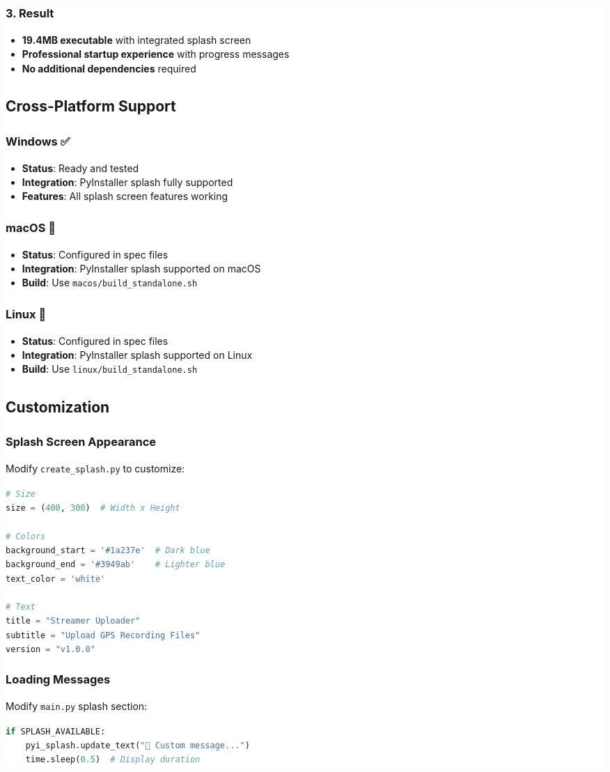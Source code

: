 ### 3. Result

- **19.4MB executable** with integrated splash screen
- **Professional startup experience** with progress messages
- **No additional dependencies** required

## Cross-Platform Support

### Windows ✅
- **Status**: Ready and tested
- **Integration**: PyInstaller splash fully supported
- **Features**: All splash screen features working

### macOS 🔧
- **Status**: Configured in spec files
- **Integration**: PyInstaller splash supported on macOS
- **Build**: Use `macos/build_standalone.sh`

### Linux 🔧
- **Status**: Configured in spec files  
- **Integration**: PyInstaller splash supported on Linux
- **Build**: Use `linux/build_standalone.sh`

## Customization

### Splash Screen Appearance

Modify `create_splash.py` to customize:

```python
# Size
size = (400, 300)  # Width x Height

# Colors
background_start = '#1a237e'  # Dark blue
background_end = '#3949ab'    # Lighter blue
text_color = 'white'

# Text
title = "Streamer Uploader"
subtitle = "Upload GPS Recording Files"
version = "v1.0.0"
```

### Loading Messages

Modify `main.py` splash section:

```python
if SPLASH_AVAILABLE:
    pyi_splash.update_text("🎯 Custom message...")
    time.sleep(0.5)  # Display duration
```
